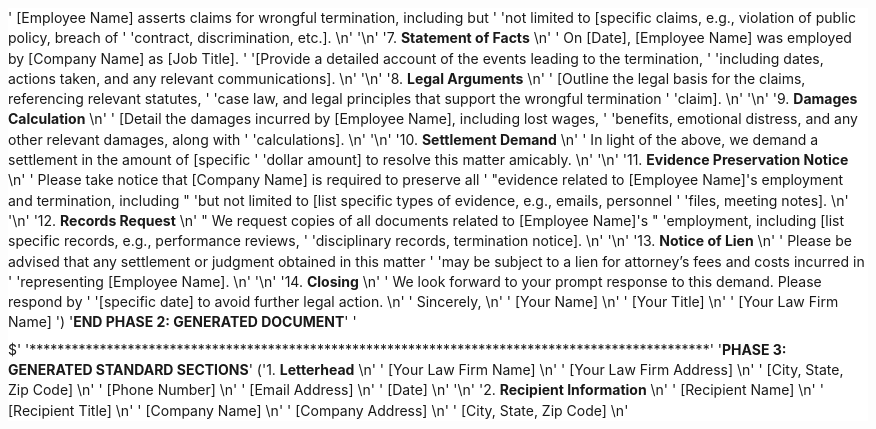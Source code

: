  '   [Employee Name] asserts claims for wrongful termination, including but '
 'not limited to [specific claims, e.g., violation of public policy, breach of '
 'contract, discrimination, etc.].  \n'
 '\n'
 '7. **Statement of Facts**  \n'
 '   On [Date], [Employee Name] was employed by [Company Name] as [Job Title]. '
 '[Provide a detailed account of the events leading to the termination, '
 'including dates, actions taken, and any relevant communications].  \n'
 '\n'
 '8. **Legal Arguments**  \n'
 '   [Outline the legal basis for the claims, referencing relevant statutes, '
 'case law, and legal principles that support the wrongful termination '
 'claim].  \n'
 '\n'
 '9. **Damages Calculation**  \n'
 '   [Detail the damages incurred by [Employee Name], including lost wages, '
 'benefits, emotional distress, and any other relevant damages, along with '
 'calculations].  \n'
 '\n'
 '10. **Settlement Demand**  \n'
 '   In light of the above, we demand a settlement in the amount of [specific '
 'dollar amount] to resolve this matter amicably.  \n'
 '\n'
 '11. **Evidence Preservation Notice**  \n'
 '   Please take notice that [Company Name] is required to preserve all '
 "evidence related to [Employee Name]'s employment and termination, including "
 'but not limited to [list specific types of evidence, e.g., emails, personnel '
 'files, meeting notes].  \n'
 '\n'
 '12. **Records Request**  \n'
 "   We request copies of all documents related to [Employee Name]'s "
 'employment, including [list specific records, e.g., performance reviews, '
 'disciplinary records, termination notice].  \n'
 '\n'
 '13. **Notice of Lien**  \n'
 '   Please be advised that any settlement or judgment obtained in this matter '
 'may be subject to a lien for attorney’s fees and costs incurred in '
 'representing [Employee Name].  \n'
 '\n'
 '14. **Closing**  \n'
 '   We look forward to your prompt response to this demand. Please respond by '
 '[specific date] to avoid further legal action.  \n'
 '   Sincerely,  \n'
 '   [Your Name]  \n'
 '   [Your Title]  \n'
 '   [Your Law Firm Name]  ')
'**END PHASE 2: GENERATED DOCUMENT**'
'$$$$$$$$$$$$$$$$$$$$$$$$$$$$$$$$$$$$$$$$$$$$$$$$$$$$$$$$$$$$$$$$$$$$$$$$$$$$$$$$$$$$$$$$$$$$$$$$$'
'*************************************************************************************************'
'**PHASE 3: GENERATED STANDARD SECTIONS**'
('1. **Letterhead**  \n'
 '   [Your Law Firm Name]  \n'
 '   [Your Law Firm Address]  \n'
 '   [City, State, Zip Code]  \n'
 '   [Phone Number]  \n'
 '   [Email Address]  \n'
 '   [Date]  \n'
 '\n'
 '2. **Recipient Information**  \n'
 '   [Recipient Name]  \n'
 '   [Recipient Title]  \n'
 '   [Company Name]  \n'
 '   [Company Address]  \n'
 '   [City, State, Zip Code]  \n'